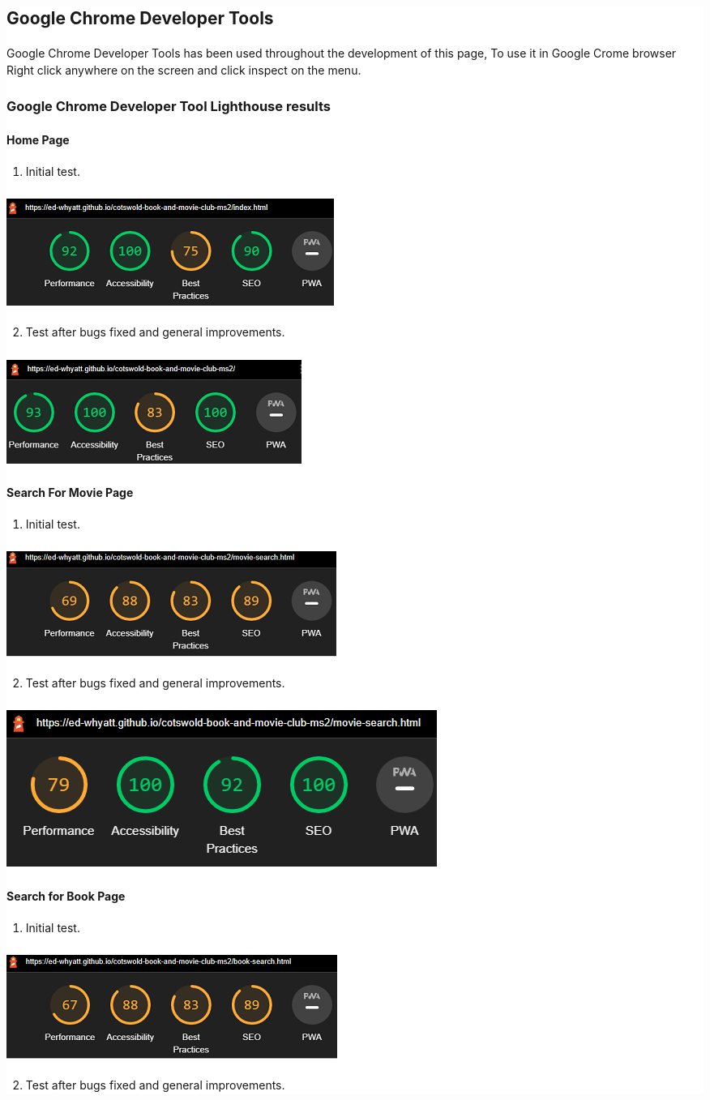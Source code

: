 ## Google Chrome Developer Tools
Google Chrome Developer Tools has been used throughout the development of this page, To use it in Google Crome browser Right click anywhere on the screen and click inspect on the menu.

### Google Chrome Developer Tool Lighthouse results
#### Home Page
1.  Initial test.
### ![Text](documentation/crome-lighthouse-images/home-ligth-house-before.png)
2. Test after bugs fixed and general improvements.
### ![Text](documentation/crome-lighthouse-images/home-lighthouse-after.png)

#### Search For Movie Page
1.  Initial test.
### ![Text](documentation/crome-lighthouse-images/movie-lighthouse-before.png)
2. Test after bugs fixed and general improvements.
### ![Text](documentation/crome-lighthouse-images/movie-lighthouse-after.png)

#### Search for Book Page
1.  Initial test.
### ![Text](documentation/crome-lighthouse-images/book-lighthouse-before.png)
2. Test after bugs fixed and general improvements.